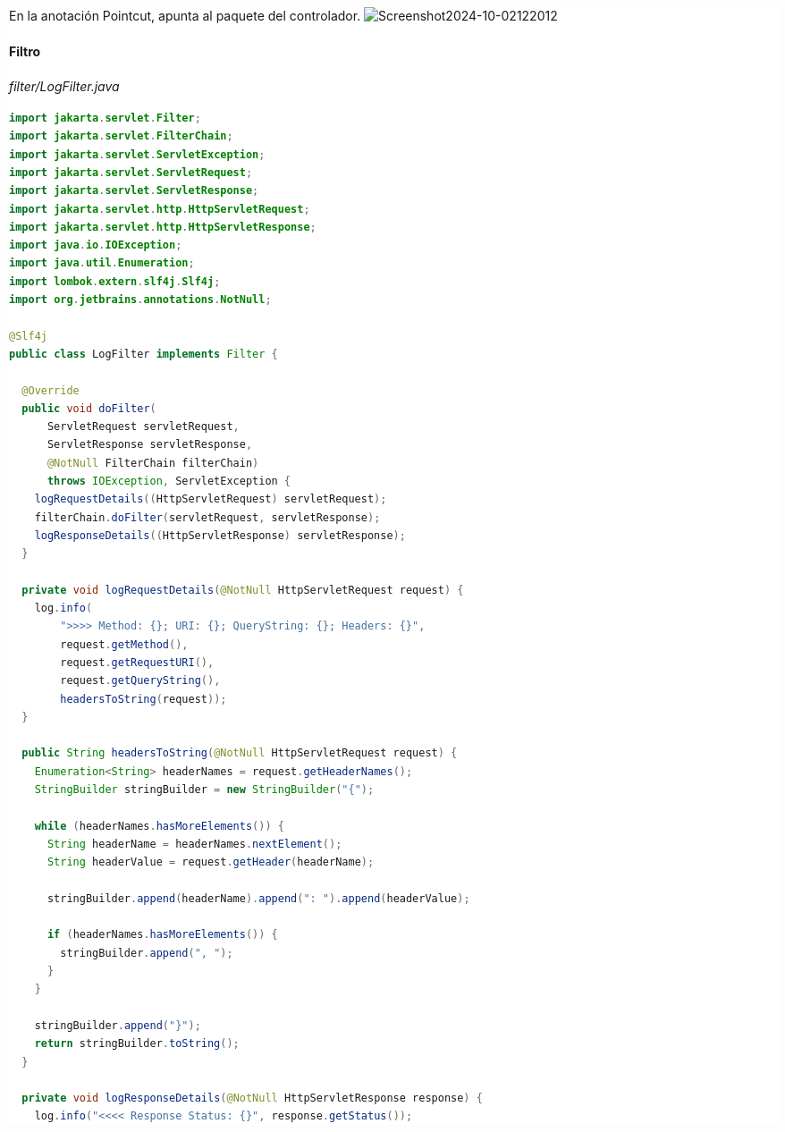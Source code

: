 En la anotación Pointcut, apunta al paquete del controlador.
![Screenshot2024-10-02122012](/uploads/2024-10-02-pollitos-opinion-on-spring-boot-development-2/Screenshot2024-10-02122012.png)

#### Filtro

_filter/LogFilter.java_

```java
import jakarta.servlet.Filter;
import jakarta.servlet.FilterChain;
import jakarta.servlet.ServletException;
import jakarta.servlet.ServletRequest;
import jakarta.servlet.ServletResponse;
import jakarta.servlet.http.HttpServletRequest;
import jakarta.servlet.http.HttpServletResponse;
import java.io.IOException;
import java.util.Enumeration;
import lombok.extern.slf4j.Slf4j;
import org.jetbrains.annotations.NotNull;

@Slf4j
public class LogFilter implements Filter {

  @Override
  public void doFilter(
      ServletRequest servletRequest,
      ServletResponse servletResponse,
      @NotNull FilterChain filterChain)
      throws IOException, ServletException {
    logRequestDetails((HttpServletRequest) servletRequest);
    filterChain.doFilter(servletRequest, servletResponse);
    logResponseDetails((HttpServletResponse) servletResponse);
  }

  private void logRequestDetails(@NotNull HttpServletRequest request) {
    log.info(
        ">>>> Method: {}; URI: {}; QueryString: {}; Headers: {}",
        request.getMethod(),
        request.getRequestURI(),
        request.getQueryString(),
        headersToString(request));
  }

  public String headersToString(@NotNull HttpServletRequest request) {
    Enumeration<String> headerNames = request.getHeaderNames();
    StringBuilder stringBuilder = new StringBuilder("{");

    while (headerNames.hasMoreElements()) {
      String headerName = headerNames.nextElement();
      String headerValue = request.getHeader(headerName);

      stringBuilder.append(headerName).append(": ").append(headerValue);

      if (headerNames.hasMoreElements()) {
        stringBuilder.append(", ");
      }
    }

    stringBuilder.append("}");
    return stringBuilder.toString();
  }

  private void logResponseDetails(@NotNull HttpServletResponse response) {
    log.info("<<<< Response Status: {}", response.getStatus());
```
